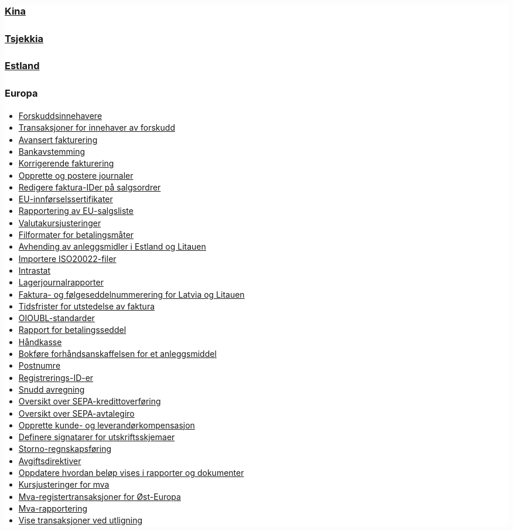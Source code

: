 ### <a name="chinafinancialslocalizationschinamd"></a>[Kina](../../financials/localizations/china.md)
### <a name="the-czech-republicfinancialslocalizationsczech-republicmd"></a>[Tsjekkia](../../financials/localizations/czech-republic.md)
### <a name="estoniafinancialslocalizationsestoniamd"></a>[Estland](../../financials/localizations/estonia.md)

### <a name="europe"></a>Europa
- [Forskuddsinnehavere](../../financials/localizations/emea-advance-holders.md)
- [Transaksjoner for innehaver av forskudd](../../financials/localizations/emea-advance-holders-transactions.md)
- [Avansert fakturering](../../financials/localizations/emea-advance-invoice.md)
- [Bankavstemming](../../financials/localizations/emea-bank-reconciliation.md)
- [Korrigerende fakturering](../../financials/localizations/emea-corrective-invoice.md)
- [Opprette og postere journaler](../../financials/localizations/emea-create-post-periodic-journals.md)
- [Redigere faktura-IDer på salgsordrer](../../financials/localizations/emea-edit-invoice-id-sales-orders.md)
- [EU-innførselssertifikater](../../financials/localizations/emea-entry-certificates.md)
- [Rapportering av EU-salgsliste](../../financials/localizations/emea-eu-sales-list.md)
- [Valutakursjusteringer](../../financials/localizations/emea-exchange-rate-adjustments.md)
- [Filformater for betalingsmåter](../../financials/localizations/emea-select-file-formats-for-the-method-of-payments.md)
- [Avhending av anleggsmidler i Estland og Litauen](../../financials/localizations/emea-credit-note-reverse-fixed-asset-sale.md)
- [Importere ISO20022-filer](../../financials/localizations/emea-ISO20022-file-formats.md)
- [Intrastat](../../financials/localizations/emea-intrastat.md)
- [Lagerjournalrapporter](../../financials/localizations/emea-set-up-report-inventory-journal-names.md)
- [Faktura- og følgeseddelnummerering for Latvia og Litauen](../../financials/localizations/emea-invoices-packing-slips-numbering.md)
- [Tidsfrister for utstedelse av faktura](../../financials/localizations/emea-invoice-issue-deadline.md)
- [OIOUBL-standarder](../../financials/localizations/emea-oioubl-standards-electronic-invoicing.md)
- [Rapport for betalingsseddel](../../financials/localizations/emea-eur-payment-slip-report-giro.md)
- [Håndkasse](../../financials/localizations/emea-petty-cash.md)
- [Bokføre forhåndsanskaffelsen for et anleggsmiddel](../../financials/localizations/emea-pre-acquisition-acquisition-fixed-asset.md)
- [Postnumre](../../financials/localizations/emea-import-create-postal-codes-manually.md)
- [Registrerings-ID-er](../../financials/localizations/emea-registration-ids.md)
- [Snudd avregning](../../financials/localizations/emea-reverse-charge.md)
- [Oversikt over SEPA-kredittoverføring](../../financials/accounts-payable/sepa-credit-transfer.md)
- [Oversikt over SEPA-avtalegiro](../../financials/accounts-receivable/sepa-direct-debit-overview.md)
- [Opprette kunde- og leverandørkompensasjon](../../financials/localizations/emea-compensation-customer-vendor-transactions.md)
- [Definere signatarer for utskriftsskjemaer](../../financials/localizations/emea-set-up-signers-for-printing-forms.md)
- [Storno-regnskapsføring](../../financials/localizations/emea-storno.md)
- [Avgiftsdirektiver](../../financials/localizations/emea-tax-directives.md)
- [Oppdatere hvordan beløp vises i rapporter og dokumenter](../../financials/localizations/emea-amount-printing-forms.md) 
- [Kursjusteringer for mva](../../financials/localizations/emea-vat-exchange-rate.md)
- [Mva-registertransaksjoner for Øst-Europa](../../financials/localizations/emea-vat-register-transactions.md)
- [Mva-rapportering](../../financials/localizations/emea-vat-reporting.md)
- [Vise transaksjoner ved utligning](../../financials/localizations/emea-transactions-settlement-form.md)
